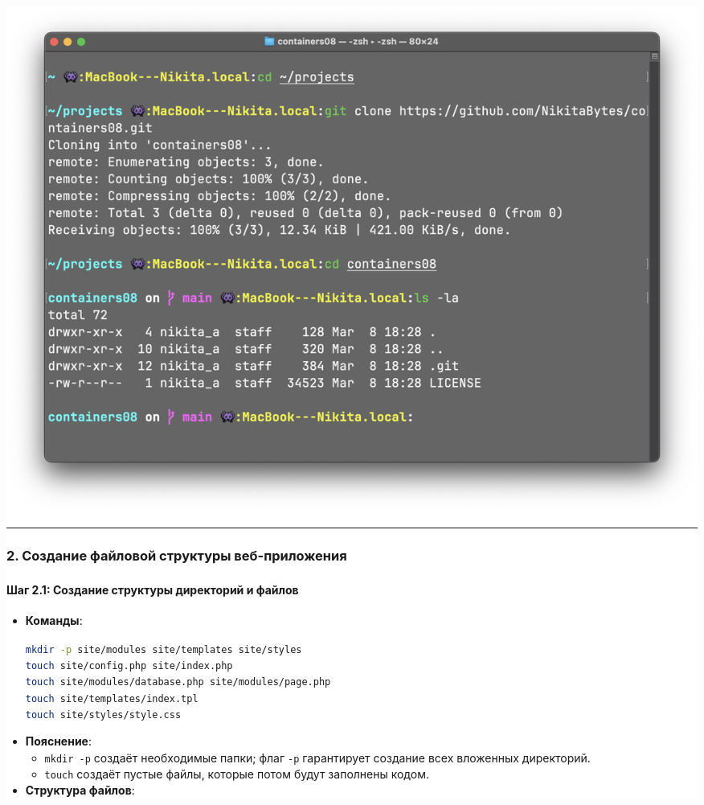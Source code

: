   ![Клонирование репозитория](images/git_clone.png)  

---

### 2. Создание файловой структуры веб-приложения

#### Шаг 2.1: Создание структуры директорий и файлов  
- **Команды**:  
  ```bash
  mkdir -p site/modules site/templates site/styles
  touch site/config.php site/index.php
  touch site/modules/database.php site/modules/page.php
  touch site/templates/index.tpl
  touch site/styles/style.css
  ```  
- **Пояснение**:  
  - `mkdir -p` создаёт необходимые папки; флаг `-p` гарантирует создание всех вложенных директорий.  
  - `touch` создаёт пустые файлы, которые потом будут заполнены кодом.  
- **Структура файлов**:  